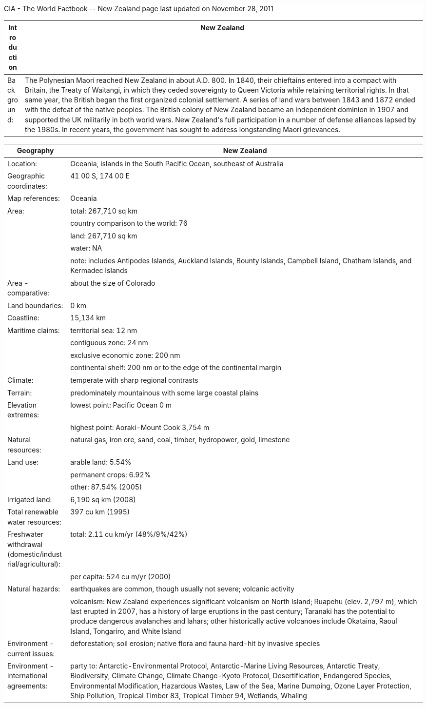 CIA - The World Factbook -- New Zealand
page last updated on November 28, 2011


| Introduction | New Zealand |
| --- | --- |
| Background: | The Polynesian Maori reached New Zealand in about A.D. 800. In 1840, their chieftains entered into a compact with Britain, the Treaty of Waitangi, in which they ceded sovereignty to Queen Victoria while retaining territorial rights. In that same year, the British began the first organized colonial settlement. A series of land wars between 1843 and 1872 ended with the defeat of the native peoples. The British colony of New Zealand became an independent dominion in 1907 and supported the UK militarily in both world wars. New Zealand's full participation in a number of defense alliances lapsed by the 1980s. In recent years, the government has sought to address longstanding Maori grievances. |


| Geography | New Zealand |
| --- | --- |
| Location: | Oceania, islands in the South Pacific Ocean, southeast of Australia |
| Geographic coordinates: | 41 00 S, 174 00 E |
| Map references: | Oceania |
| Area: | total: 267,710 sq km |
| | country comparison to the world: 76 |
| | land: 267,710 sq km |
| | water: NA |
| | note: includes Antipodes Islands, Auckland Islands, Bounty Islands, Campbell Island, Chatham Islands, and Kermadec Islands |
| Area - comparative: | about the size of Colorado |
| Land boundaries: | 0 km |
| Coastline: | 15,134 km |
| Maritime claims: | territorial sea: 12 nm |
| | contiguous zone: 24 nm |
| | exclusive economic zone: 200 nm |
| | continental shelf: 200 nm or to the edge of the continental margin |
| Climate: | temperate with sharp regional contrasts |
| Terrain: | predominately mountainous with some large coastal plains |
| Elevation extremes: | lowest point: Pacific Ocean 0 m |
| | highest point: Aoraki-Mount Cook 3,754 m |
| Natural resources: | natural gas, iron ore, sand, coal, timber, hydropower, gold, limestone |
| Land use: | arable land: 5.54% |
| | permanent crops: 6.92% |
| | other: 87.54% (2005) |
| Irrigated land: | 6,190 sq km (2008) |
| Total renewable water resources: | 397 cu km (1995) |
| Freshwater withdrawal (domestic/industrial/agricultural): | total: 2.11 cu km/yr (48%/9%/42%) |
| | per capita: 524 cu m/yr (2000) |
| Natural hazards: | earthquakes are common, though usually not severe; volcanic activity |
| | volcanism: New Zealand experiences significant volcanism on North Island; Ruapehu (elev. 2,797 m), which last erupted in 2007, has a history of large eruptions in the past century; Taranaki has the potential to produce dangerous avalanches and lahars; other historically active volcanoes include Okataina, Raoul Island, Tongariro, and White Island |
| Environment - current issues: | deforestation; soil erosion; native flora and fauna hard-hit by invasive species |
| Environment - international agreements: | party to: Antarctic-Environmental Protocol, Antarctic-Marine Living Resources, Antarctic Treaty, Biodiversity, Climate Change, Climate Change-Kyoto Protocol, Desertification, Endangered Species, Environmental Modification, Hazardous Wastes, Law of the Sea, Marine Dumping, Ozone Layer Protection, Ship Pollution, Tropical Timber 83, Tropical Timber 94, Wetlands, Whaling |